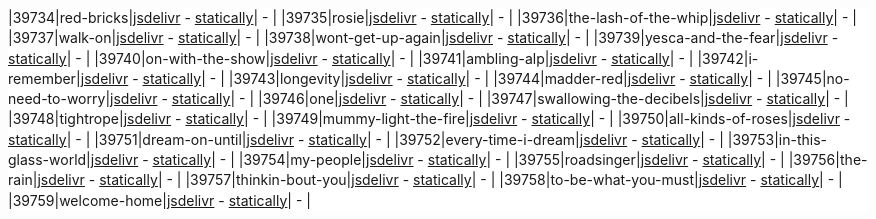 |39734|red-bricks|[jsdelivr](https://cdn.jsdelivr.net/gh/dbchord/c1-3-6/35001-40000/39501-40000/red-bricks.webp) - [statically](https://cdn.statically.io/gh/dbchord/c1-3-6/i/35001-40000/39501-40000/red-bricks.webp)| - |
|39735|rosie|[jsdelivr](https://cdn.jsdelivr.net/gh/dbchord/c1-3-6/35001-40000/39501-40000/rosie.webp) - [statically](https://cdn.statically.io/gh/dbchord/c1-3-6/i/35001-40000/39501-40000/rosie.webp)| - |
|39736|the-lash-of-the-whip|[jsdelivr](https://cdn.jsdelivr.net/gh/dbchord/c1-3-6/35001-40000/39501-40000/the-lash-of-the-whip.webp) - [statically](https://cdn.statically.io/gh/dbchord/c1-3-6/i/35001-40000/39501-40000/the-lash-of-the-whip.webp)| - |
|39737|walk-on|[jsdelivr](https://cdn.jsdelivr.net/gh/dbchord/c1-3-6/35001-40000/39501-40000/walk-on.webp) - [statically](https://cdn.statically.io/gh/dbchord/c1-3-6/i/35001-40000/39501-40000/walk-on.webp)| - |
|39738|wont-get-up-again|[jsdelivr](https://cdn.jsdelivr.net/gh/dbchord/c1-3-6/35001-40000/39501-40000/wont-get-up-again.webp) - [statically](https://cdn.statically.io/gh/dbchord/c1-3-6/i/35001-40000/39501-40000/wont-get-up-again.webp)| - |
|39739|yesca-and-the-fear|[jsdelivr](https://cdn.jsdelivr.net/gh/dbchord/c1-3-6/35001-40000/39501-40000/yesca-and-the-fear.webp) - [statically](https://cdn.statically.io/gh/dbchord/c1-3-6/i/35001-40000/39501-40000/yesca-and-the-fear.webp)| - |
|39740|on-with-the-show|[jsdelivr](https://cdn.jsdelivr.net/gh/dbchord/c1-3-6/35001-40000/39501-40000/on-with-the-show.webp) - [statically](https://cdn.statically.io/gh/dbchord/c1-3-6/i/35001-40000/39501-40000/on-with-the-show.webp)| - |
|39741|ambling-alp|[jsdelivr](https://cdn.jsdelivr.net/gh/dbchord/c1-3-6/35001-40000/39501-40000/ambling-alp.webp) - [statically](https://cdn.statically.io/gh/dbchord/c1-3-6/i/35001-40000/39501-40000/ambling-alp.webp)| - |
|39742|i-remember|[jsdelivr](https://cdn.jsdelivr.net/gh/dbchord/c1-3-6/35001-40000/39501-40000/i-remember.webp) - [statically](https://cdn.statically.io/gh/dbchord/c1-3-6/i/35001-40000/39501-40000/i-remember.webp)| - |
|39743|longevity|[jsdelivr](https://cdn.jsdelivr.net/gh/dbchord/c1-3-6/35001-40000/39501-40000/longevity.webp) - [statically](https://cdn.statically.io/gh/dbchord/c1-3-6/i/35001-40000/39501-40000/longevity.webp)| - |
|39744|madder-red|[jsdelivr](https://cdn.jsdelivr.net/gh/dbchord/c1-3-6/35001-40000/39501-40000/madder-red.webp) - [statically](https://cdn.statically.io/gh/dbchord/c1-3-6/i/35001-40000/39501-40000/madder-red.webp)| - |
|39745|no-need-to-worry|[jsdelivr](https://cdn.jsdelivr.net/gh/dbchord/c1-3-6/35001-40000/39501-40000/no-need-to-worry.webp) - [statically](https://cdn.statically.io/gh/dbchord/c1-3-6/i/35001-40000/39501-40000/no-need-to-worry.webp)| - |
|39746|one|[jsdelivr](https://cdn.jsdelivr.net/gh/dbchord/c1-3-6/35001-40000/39501-40000/one.webp) - [statically](https://cdn.statically.io/gh/dbchord/c1-3-6/i/35001-40000/39501-40000/one.webp)| - |
|39747|swallowing-the-decibels|[jsdelivr](https://cdn.jsdelivr.net/gh/dbchord/c1-3-6/35001-40000/39501-40000/swallowing-the-decibels.webp) - [statically](https://cdn.statically.io/gh/dbchord/c1-3-6/i/35001-40000/39501-40000/swallowing-the-decibels.webp)| - |
|39748|tightrope|[jsdelivr](https://cdn.jsdelivr.net/gh/dbchord/c1-3-6/35001-40000/39501-40000/tightrope.webp) - [statically](https://cdn.statically.io/gh/dbchord/c1-3-6/i/35001-40000/39501-40000/tightrope.webp)| - |
|39749|mummy-light-the-fire|[jsdelivr](https://cdn.jsdelivr.net/gh/dbchord/c1-3-6/35001-40000/39501-40000/mummy-light-the-fire.webp) - [statically](https://cdn.statically.io/gh/dbchord/c1-3-6/i/35001-40000/39501-40000/mummy-light-the-fire.webp)| - |
|39750|all-kinds-of-roses|[jsdelivr](https://cdn.jsdelivr.net/gh/dbchord/c1-3-6/35001-40000/39501-40000/all-kinds-of-roses.webp) - [statically](https://cdn.statically.io/gh/dbchord/c1-3-6/i/35001-40000/39501-40000/all-kinds-of-roses.webp)| - |
|39751|dream-on-until|[jsdelivr](https://cdn.jsdelivr.net/gh/dbchord/c1-3-6/35001-40000/39501-40000/dream-on-until.webp) - [statically](https://cdn.statically.io/gh/dbchord/c1-3-6/i/35001-40000/39501-40000/dream-on-until.webp)| - |
|39752|every-time-i-dream|[jsdelivr](https://cdn.jsdelivr.net/gh/dbchord/c1-3-6/35001-40000/39501-40000/every-time-i-dream.webp) - [statically](https://cdn.statically.io/gh/dbchord/c1-3-6/i/35001-40000/39501-40000/every-time-i-dream.webp)| - |
|39753|in-this-glass-world|[jsdelivr](https://cdn.jsdelivr.net/gh/dbchord/c1-3-6/35001-40000/39501-40000/in-this-glass-world.webp) - [statically](https://cdn.statically.io/gh/dbchord/c1-3-6/i/35001-40000/39501-40000/in-this-glass-world.webp)| - |
|39754|my-people|[jsdelivr](https://cdn.jsdelivr.net/gh/dbchord/c1-3-6/35001-40000/39501-40000/my-people.webp) - [statically](https://cdn.statically.io/gh/dbchord/c1-3-6/i/35001-40000/39501-40000/my-people.webp)| - |
|39755|roadsinger|[jsdelivr](https://cdn.jsdelivr.net/gh/dbchord/c1-3-6/35001-40000/39501-40000/roadsinger.webp) - [statically](https://cdn.statically.io/gh/dbchord/c1-3-6/i/35001-40000/39501-40000/roadsinger.webp)| - |
|39756|the-rain|[jsdelivr](https://cdn.jsdelivr.net/gh/dbchord/c1-3-6/35001-40000/39501-40000/the-rain.webp) - [statically](https://cdn.statically.io/gh/dbchord/c1-3-6/i/35001-40000/39501-40000/the-rain.webp)| - |
|39757|thinkin-bout-you|[jsdelivr](https://cdn.jsdelivr.net/gh/dbchord/c1-3-6/35001-40000/39501-40000/thinkin-bout-you.webp) - [statically](https://cdn.statically.io/gh/dbchord/c1-3-6/i/35001-40000/39501-40000/thinkin-bout-you.webp)| - |
|39758|to-be-what-you-must|[jsdelivr](https://cdn.jsdelivr.net/gh/dbchord/c1-3-6/35001-40000/39501-40000/to-be-what-you-must.webp) - [statically](https://cdn.statically.io/gh/dbchord/c1-3-6/i/35001-40000/39501-40000/to-be-what-you-must.webp)| - |
|39759|welcome-home|[jsdelivr](https://cdn.jsdelivr.net/gh/dbchord/c1-3-6/35001-40000/39501-40000/welcome-home.webp) - [statically](https://cdn.statically.io/gh/dbchord/c1-3-6/i/35001-40000/39501-40000/welcome-home.webp)| - |